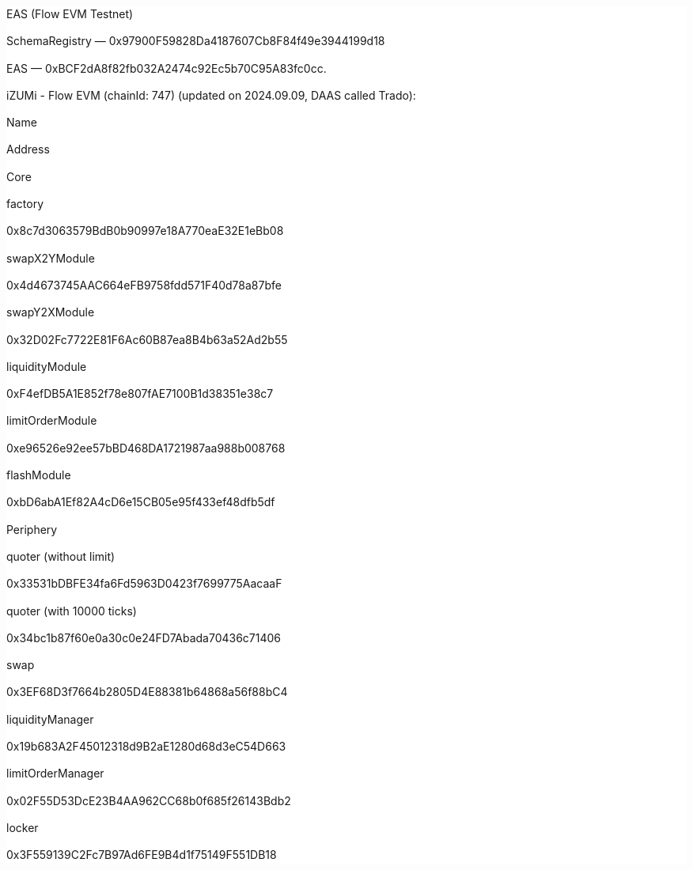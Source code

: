 EAS (Flow EVM Testnet)

SchemaRegistry — 0x97900F59828Da4187607Cb8F84f49e3944199d18

EAS — 0xBCF2dA8f82fb032A2474c92Ec5b70C95A83fc0cc.


iZUMi - 
Flow EVM (chainId: 747) (updated on 2024.09.09, DAAS called Trado):

Name

Address

Core

factory

0x8c7d3063579BdB0b90997e18A770eaE32E1eBb08

swapX2YModule

0x4d4673745AAC664eFB9758fdd571F40d78a87bfe

swapY2XModule

0x32D02Fc7722E81F6Ac60B87ea8B4b63a52Ad2b55

liquidityModule

0xF4efDB5A1E852f78e807fAE7100B1d38351e38c7

limitOrderModule

0xe96526e92ee57bBD468DA1721987aa988b008768

flashModule

0xbD6abA1Ef82A4cD6e15CB05e95f433ef48dfb5df

Periphery

quoter (without limit)

0x33531bDBFE34fa6Fd5963D0423f7699775AacaaF

quoter (with 10000 ticks)

0x34bc1b87f60e0a30c0e24FD7Abada70436c71406

swap

0x3EF68D3f7664b2805D4E88381b64868a56f88bC4

liquidityManager

0x19b683A2F45012318d9B2aE1280d68d3eC54D663

limitOrderManager

0x02F55D53DcE23B4AA962CC68b0f685f26143Bdb2

locker

0x3F559139C2Fc7B97Ad6FE9B4d1f75149F551DB18
